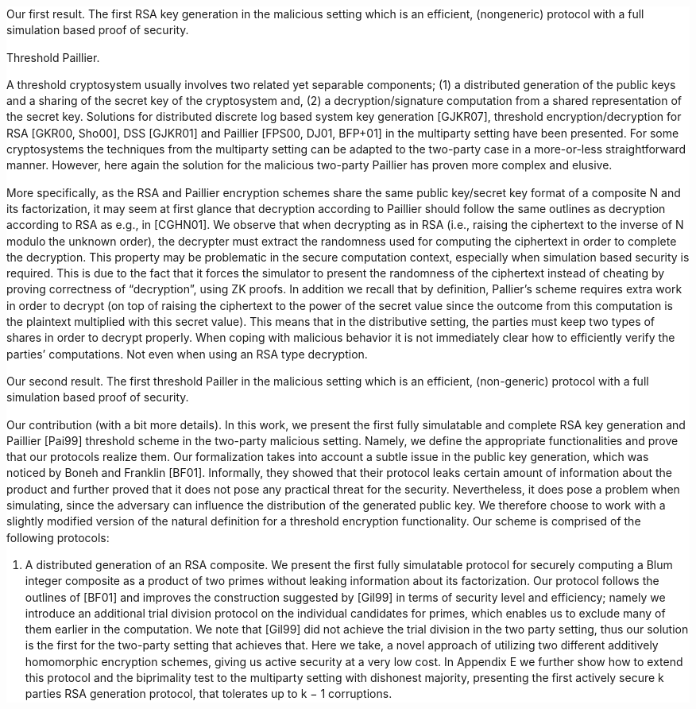 Our first result. The first RSA key generation in the malicious setting which is an efficient, (nongeneric) protocol with a full simulation based proof of security. 

Threshold Paillier. 

A threshold cryptosystem usually involves two related yet separable components; (1) a distributed generation of the public keys and a sharing of the secret key of the cryptosystem and, (2) a decryption/signature computation from a shared representation of the secret key. Solutions for distributed discrete log based system key generation [GJKR07], threshold encryption/decryption for RSA [GKR00, Sho00], DSS [GJKR01] and Paillier [FPS00, DJ01, BFP+01] in the multiparty setting have been presented. For some cryptosystems the techniques from the multiparty setting can be adapted to the two-party case in a more-or-less straightforward manner. However, here again the solution for the malicious two-party Paillier has proven more complex and elusive. 

More specifically, as the RSA and Paillier encryption schemes share the same public key/secret key format of a composite N and its factorization, it may seem at first glance that decryption according to Paillier should follow the same outlines as decryption according to RSA as e.g., in [CGHN01]. We observe that when decrypting as in RSA (i.e., raising the ciphertext to the inverse of N modulo the unknown order), the decrypter must extract the randomness used for computing the ciphertext in order to complete the decryption. This property may be problematic in the secure computation context, especially when simulation based security is required. This is due to the fact that it forces the simulator to present the randomness of the ciphertext instead of cheating by proving correctness of “decryption”, using ZK proofs. In addition we recall that by definition, Pallier’s scheme requires extra work in order to decrypt (on top of raising the ciphertext to the power of the secret value since the outcome from this computation is the plaintext multiplied with this secret value). This means that in the distributive setting, the parties must keep two types of shares in order to decrypt properly. When coping with malicious behavior it is not immediately clear how to efficiently verify the parties’ computations. Not even when using an RSA type decryption. 

Our second result. The first threshold Pailler in the malicious setting which is an efficient, (non-generic) protocol with a full simulation based proof of security. 

Our contribution (with a bit more details). In this work, we present the first fully simulatable and complete RSA key generation and Paillier [Pai99] threshold scheme in the two-party malicious setting. Namely, we define the appropriate functionalities and prove that our protocols realize them. Our formalization takes into account a subtle issue in the public key generation, which was noticed by Boneh and Franklin [BF01]. Informally, they showed that their protocol leaks certain amount of information about the product and further proved that it does not pose any practical threat for the security. Nevertheless, it does pose a problem when simulating, since the adversary can influence the distribution of the generated public key. We therefore choose to work with a slightly modified version of the natural definition for a threshold encryption functionality. Our scheme is comprised of the following protocols: 

1. A distributed generation of an RSA composite. We present the first fully simulatable protocol for securely computing a Blum integer composite as a product of two primes without leaking information about its factorization. Our protocol follows the outlines of [BF01] and improves the construction suggested by [Gil99] in terms of security level and efficiency; namely we introduce an additional trial division protocol on the individual candidates for primes, which enables us to exclude many of them earlier in the computation. We note that [Gil99] did not achieve the trial division in the two party setting, thus our solution is the first for the two-party setting that achieves that. Here we take, a novel approach of utilizing two different additively homomorphic encryption schemes, giving us active security at a very low cost. In Appendix E we further show how to extend this protocol and the biprimality test to the multiparty setting with dishonest majority, presenting the first actively secure k parties RSA generation protocol, that tolerates up to k − 1 corruptions. 
